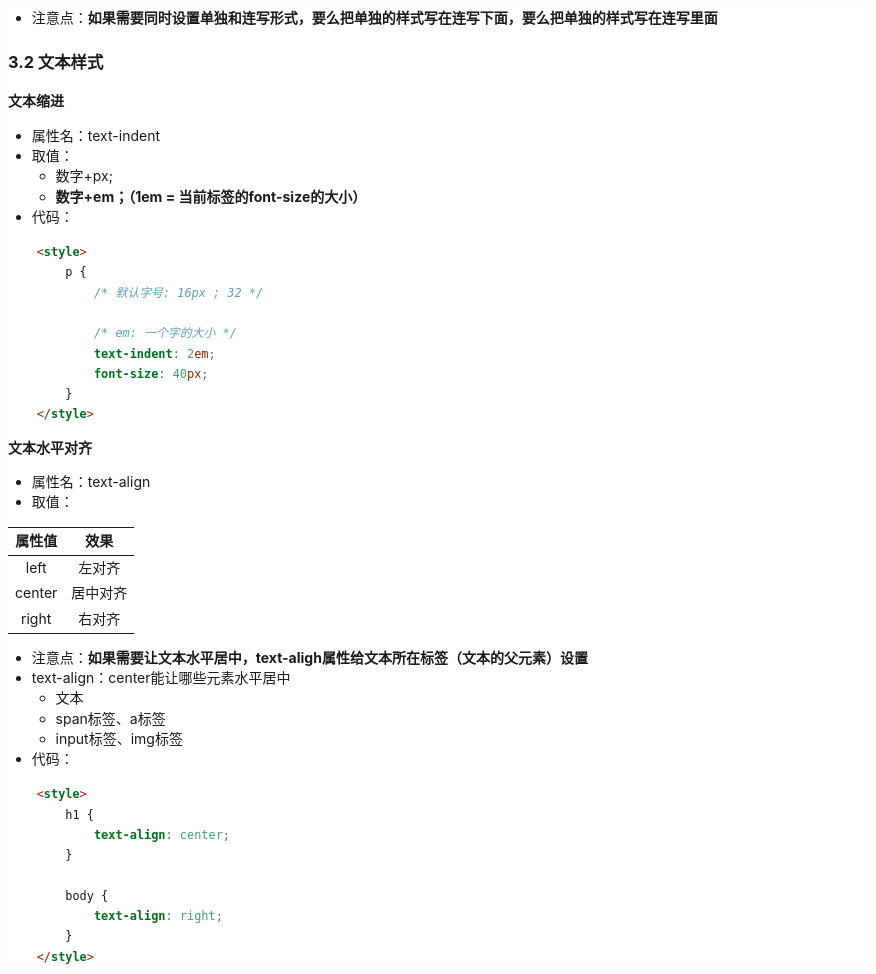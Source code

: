 * 注意点：**如果需要同时设置单独和连写形式，要么把单独的样式写在连写下面，要么把单独的样式写在连写里面**



### 3.2 文本样式

**文本缩进**

* 属性名：text-indent
* 取值：
  * 数字+px;
  * **数字+em；（1em = 当前标签的font-size的大小）**
* 代码：

~~~html
	<style>
        p {
            /* 默认字号: 16px ; 32 */

            /* em: 一个字的大小 */
            text-indent: 2em;
            font-size: 40px;
        }
    </style>
~~~



**文本水平对齐**

* 属性名：text-align
* 取值：

| 属性值 |   效果   |
| :----: | :------: |
|  left  |  左对齐  |
| center | 居中对齐 |
| right  |  右对齐  |

* 注意点：**如果需要让文本水平居中，text-aligh属性给文本所在标签（文本的父元素）设置**
* text-align：center能让哪些元素水平居中
  * 文本
  * span标签、a标签
  * input标签、img标签
* 代码：

~~~html
	<style>
        h1 {
            text-align: center;
        }

        body {
            text-align: right;
        }
    </style>
~~~
